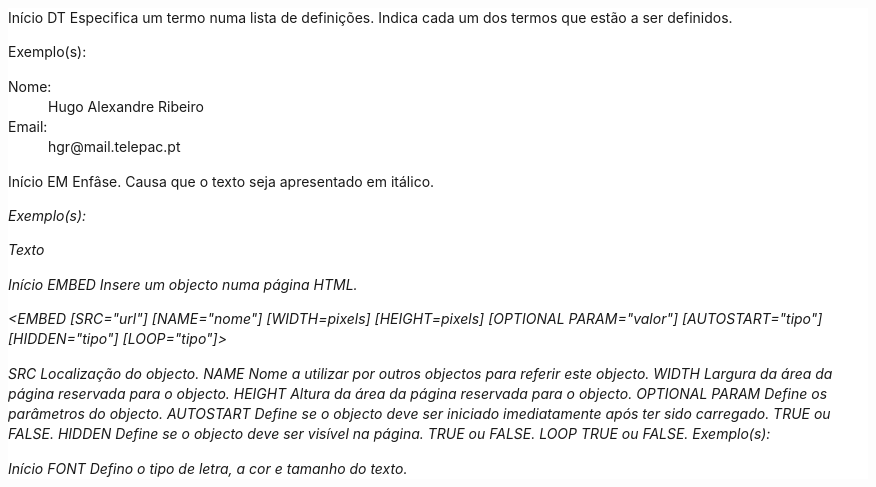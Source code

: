 Início
DT
Especifica um termo numa lista de definições. Indica cada um dos termos que estão a ser definidos.

<DT>

Exemplo(s):

<DL>
<DT>Nome:
<DD>Hugo Alexandre Ribeiro
<DT>Email:
<DD>hgr@mail.telepac.pt
</DL>

Início
EM
Enfâse. Causa que o texto seja apresentado em itálico.

<EM>

Exemplo(s):

<EM>Texto</EM>

Início
EMBED
Insere um objecto numa página HTML.

<EMBED [SRC="url"] [NAME="nome"] [WIDTH=pixels] [HEIGHT=pixels] [OPTIONAL PARAM="valor"] [AUTOSTART="tipo"] [HIDDEN="tipo"] [LOOP="tipo"]>

SRC
Localização do objecto.
NAME
Nome a utilizar por outros objectos para referir este objecto.
WIDTH
Largura da área da página reservada para o objecto.
HEIGHT
Altura da área da página reservada para o objecto.
OPTIONAL PARAM
Define os parâmetros do objecto.
AUTOSTART
Define se o objecto deve ser iniciado imediatamente após ter sido carregado. TRUE ou FALSE.
HIDDEN
Define se o objecto deve ser visível na página. TRUE ou FALSE.
LOOP
TRUE ou FALSE.
Exemplo(s):

<EMBED SRC="movie.avi" WIDTH=100 HEIGHT=250 AUTOSTART="true">
<EMBED SRC="s1.mid" AUTOSTART="true" HIDDEN="true">

Início
FONT
Defino o tipo de letra, a cor e tamanho do texto.
